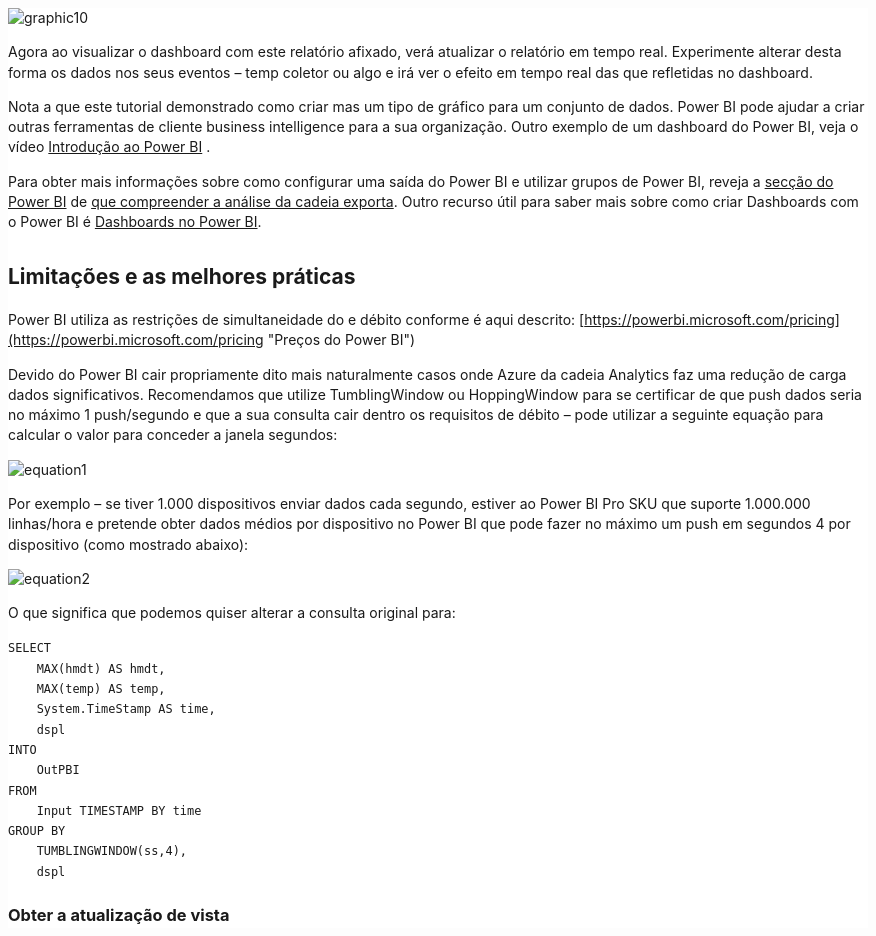 ![graphic10][graphic10]

Agora ao visualizar o dashboard com este relatório afixado, verá atualizar o relatório em tempo real. Experimente alterar desta forma os dados nos seus eventos – temp coletor ou algo e irá ver o efeito em tempo real das que refletidas no dashboard.

Nota a que este tutorial demonstrado como criar mas um tipo de gráfico para um conjunto de dados. Power BI pode ajudar a criar outras ferramentas de cliente business intelligence para a sua organização. Outro exemplo de um dashboard do Power BI, veja o vídeo [Introdução ao Power BI](https://youtu.be/L-Z_6P56aas?t=1m58s) .

Para obter mais informações sobre como configurar uma saída do Power BI e utilizar grupos de Power BI, reveja a [secção do Power BI](stream-analytics-define-outputs.md#power-bi) de [que compreender a análise da cadeia exporta](stream-analytics-define-outputs.md "exporta Noções sobre a análise da cadeia"). Outro recurso útil para saber mais sobre como criar Dashboards com o Power BI é [Dashboards no Power BI](https://powerbi.microsoft.com/documentation/powerbi-service-dashboards/).

## <a name="limitations-and-best-practices"></a>Limitações e as melhores práticas

Power BI utiliza as restrições de simultaneidade do e débito conforme é aqui descrito: [https://powerbi.microsoft.com/pricing](https://powerbi.microsoft.com/pricing "Preços do Power BI")

Devido do Power BI cair propriamente dito mais naturalmente casos onde Azure da cadeia Analytics faz uma redução de carga dados significativos.
Recomendamos que utilize TumblingWindow ou HoppingWindow para se certificar de que push dados seria no máximo 1 push/segundo e que a sua consulta cair dentro os requisitos de débito – pode utilizar a seguinte equação para calcular o valor para conceder a janela segundos:

![equation1](./media/stream-analytics-power-bi-dashboard/equation1.png)  

Por exemplo – se tiver 1.000 dispositivos enviar dados cada segundo, estiver ao Power BI Pro SKU que suporte 1.000.000 linhas/hora e pretende obter dados médios por dispositivo no Power BI que pode fazer no máximo um push em segundos 4 por dispositivo (como mostrado abaixo):  

![equation2](./media/stream-analytics-power-bi-dashboard/equation2.png)  

O que significa que podemos quiser alterar a consulta original para:

    SELECT
        MAX(hmdt) AS hmdt,
        MAX(temp) AS temp,
        System.TimeStamp AS time,
        dspl
    INTO
        OutPBI
    FROM
        Input TIMESTAMP BY time
    GROUP BY
        TUMBLINGWINDOW(ss,4),
        dspl

### <a name="powerbi-view-refresh"></a>Obter a atualização de vista


[graphic1]: ./media/stream-analytics-power-bi-dashboard/1-stream-analytics-power-bi-dashboard.png
[graphic2]: ./media/stream-analytics-power-bi-dashboard/2-stream-analytics-power-bi-dashboard.png
[graphic3]: ./media/stream-analytics-power-bi-dashboard/3-stream-analytics-power-bi-dashboard.png
[graphic4]: ./media/stream-analytics-power-bi-dashboard/4-stream-analytics-power-bi-dashboard.png
[graphic5]: ./media/stream-analytics-power-bi-dashboard/5-stream-analytics-power-bi-dashboard.png
[graphic6]: ./media/stream-analytics-power-bi-dashboard/6-stream-analytics-power-bi-dashboard.png
[graphic7]: ./media/stream-analytics-power-bi-dashboard/7-stream-analytics-power-bi-dashboard.png
[graphic8]: ./media/stream-analytics-power-bi-dashboard/8-stream-analytics-power-bi-dashboard.png
[graphic9]: ./media/stream-analytics-power-bi-dashboard/9-stream-analytics-power-bi-dashboard.png
[graphic10]: ./media/stream-analytics-power-bi-dashboard/10-stream-analytics-power-bi-dashboard.png
[graphic11]: ./media/stream-analytics-power-bi-dashboard/11-stream-analytics-power-bi-dashboard.png
[graphic12]: ./media/stream-analytics-power-bi-dashboard/12-stream-analytics-power-bi-dashboard.png
[graphic13]: ./media/stream-analytics-power-bi-dashboard/13-stream-analytics-power-bi-dashboard.png